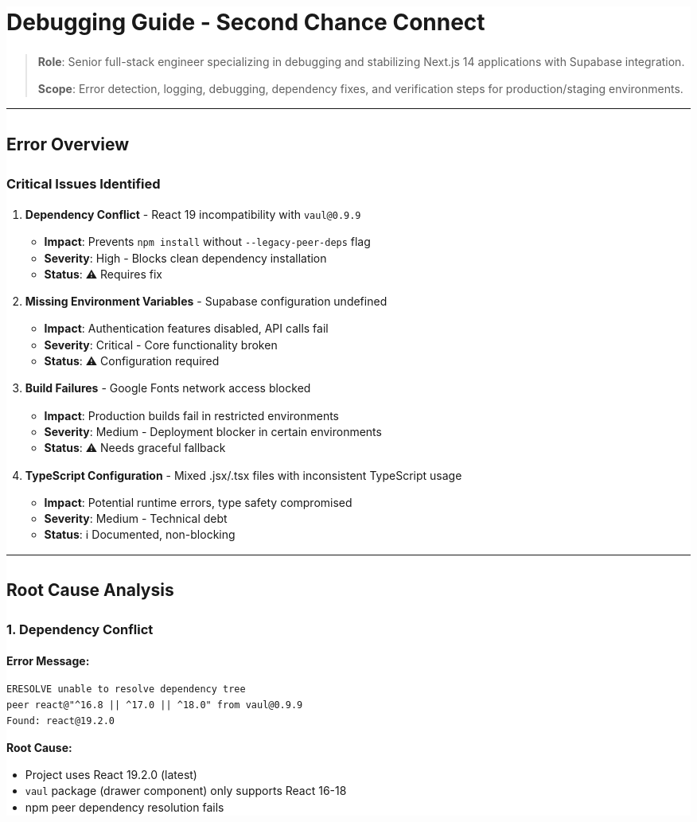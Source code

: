 # Debugging Guide - Second Chance Connect

> **Role**: Senior full-stack engineer specializing in debugging and stabilizing Next.js 14 applications with Supabase integration.
>
> **Scope**: Error detection, logging, debugging, dependency fixes, and verification steps for production/staging environments.

---

## Error Overview

### Critical Issues Identified

1. **Dependency Conflict** - React 19 incompatibility with `vaul@0.9.9`
   - **Impact**: Prevents `npm install` without `--legacy-peer-deps` flag
   - **Severity**: High - Blocks clean dependency installation
   - **Status**: ⚠️ Requires fix

2. **Missing Environment Variables** - Supabase configuration undefined
   - **Impact**: Authentication features disabled, API calls fail
   - **Severity**: Critical - Core functionality broken
   - **Status**: ⚠️ Configuration required

3. **Build Failures** - Google Fonts network access blocked
   - **Impact**: Production builds fail in restricted environments
   - **Severity**: Medium - Deployment blocker in certain environments
   - **Status**: ⚠️ Needs graceful fallback

4. **TypeScript Configuration** - Mixed .jsx/.tsx files with inconsistent TypeScript usage
   - **Impact**: Potential runtime errors, type safety compromised
   - **Severity**: Medium - Technical debt
   - **Status**: ℹ️ Documented, non-blocking

---

## Root Cause Analysis

### 1. Dependency Conflict

**Error Message:**
```
ERESOLVE unable to resolve dependency tree
peer react@"^16.8 || ^17.0 || ^18.0" from vaul@0.9.9
Found: react@19.2.0
```

**Root Cause:**
- Project uses React 19.2.0 (latest)
- `vaul` package (drawer component) only supports React 16-18
- npm peer dependency resolution fails

